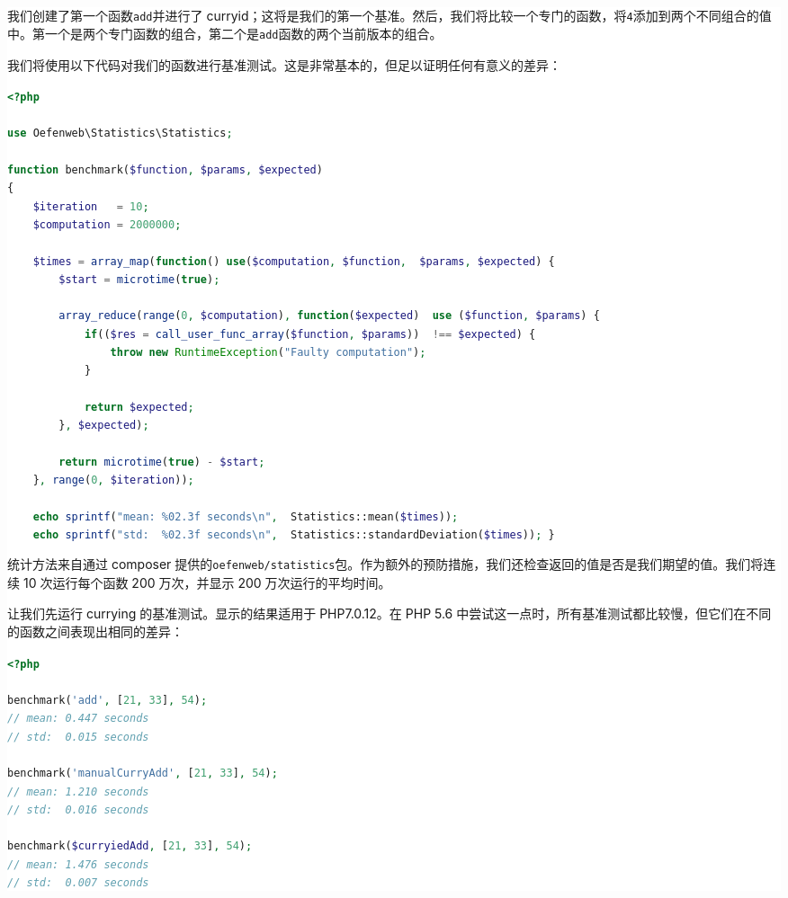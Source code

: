 我们创建了第一个函数`add`并进行了 curryid；这将是我们的第一个基准。然后，我们将比较一个专门的函数，将`4`添加到两个不同组合的值中。第一个是两个专门函数的组合，第二个是`add`函数的两个当前版本的组合。

我们将使用以下代码对我们的函数进行基准测试。这是非常基本的，但足以证明任何有意义的差异：

```php
<?php 

use Oefenweb\Statistics\Statistics; 

function benchmark($function, $params, $expected) 
{ 
    $iteration   = 10; 
    $computation = 2000000; 

    $times = array_map(function() use($computation, $function,  $params, $expected) { 
        $start = microtime(true); 

        array_reduce(range(0, $computation), function($expected)  use ($function, $params) { 
            if(($res = call_user_func_array($function, $params))  !== $expected) { 
                throw new RuntimeException("Faulty computation"); 
            } 

            return $expected; 
        }, $expected); 

        return microtime(true) - $start; 
    }, range(0, $iteration)); 

    echo sprintf("mean: %02.3f seconds\n",  Statistics::mean($times)); 
    echo sprintf("std:  %02.3f seconds\n",  Statistics::standardDeviation($times)); } 

```

统计方法来自通过 composer 提供的`oefenweb/statistics`包。作为额外的预防措施，我们还检查返回的值是否是我们期望的值。我们将连续 10 次运行每个函数 200 万次，并显示 200 万次运行的平均时间。

让我们先运行 currying 的基准测试。显示的结果适用于 PHP7.0.12。在 PHP 5.6 中尝试这一点时，所有基准测试都比较慢，但它们在不同的函数之间表现出相同的差异：

```php
<?php 

benchmark('add', [21, 33], 54); 
// mean: 0.447 seconds 
// std:  0.015 seconds 

benchmark('manualCurryAdd', [21, 33], 54); 
// mean: 1.210 seconds 
// std:  0.016 seconds 

benchmark($curryiedAdd, [21, 33], 54); 
// mean: 1.476 seconds 
// std:  0.007 seconds 

```
